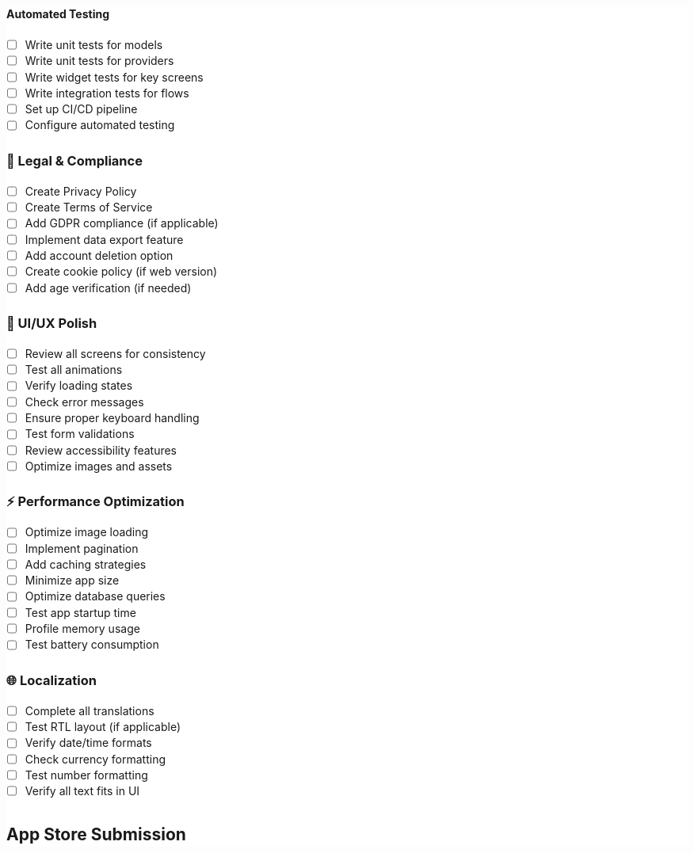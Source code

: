 #### Automated Testing
- [ ] Write unit tests for models
- [ ] Write unit tests for providers
- [ ] Write widget tests for key screens
- [ ] Write integration tests for flows
- [ ] Set up CI/CD pipeline
- [ ] Configure automated testing

### 📄 Legal & Compliance

- [ ] Create Privacy Policy
- [ ] Create Terms of Service
- [ ] Add GDPR compliance (if applicable)
- [ ] Implement data export feature
- [ ] Add account deletion option
- [ ] Create cookie policy (if web version)
- [ ] Add age verification (if needed)

### 🎨 UI/UX Polish

- [ ] Review all screens for consistency
- [ ] Test all animations
- [ ] Verify loading states
- [ ] Check error messages
- [ ] Ensure proper keyboard handling
- [ ] Test form validations
- [ ] Review accessibility features
- [ ] Optimize images and assets

### ⚡ Performance Optimization

- [ ] Optimize image loading
- [ ] Implement pagination
- [ ] Add caching strategies
- [ ] Minimize app size
- [ ] Optimize database queries
- [ ] Test app startup time
- [ ] Profile memory usage
- [ ] Test battery consumption

### 🌐 Localization

- [ ] Complete all translations
- [ ] Test RTL layout (if applicable)
- [ ] Verify date/time formats
- [ ] Check currency formatting
- [ ] Test number formatting
- [ ] Verify all text fits in UI

## App Store Submission
